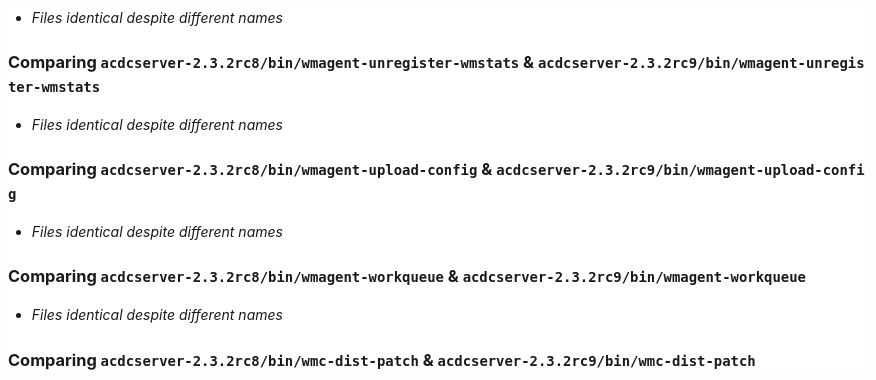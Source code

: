  * *Files identical despite different names*

### Comparing `acdcserver-2.3.2rc8/bin/wmagent-unregister-wmstats` & `acdcserver-2.3.2rc9/bin/wmagent-unregister-wmstats`

 * *Files identical despite different names*

### Comparing `acdcserver-2.3.2rc8/bin/wmagent-upload-config` & `acdcserver-2.3.2rc9/bin/wmagent-upload-config`

 * *Files identical despite different names*

### Comparing `acdcserver-2.3.2rc8/bin/wmagent-workqueue` & `acdcserver-2.3.2rc9/bin/wmagent-workqueue`

 * *Files identical despite different names*

### Comparing `acdcserver-2.3.2rc8/bin/wmc-dist-patch` & `acdcserver-2.3.2rc9/bin/wmc-dist-patch`

